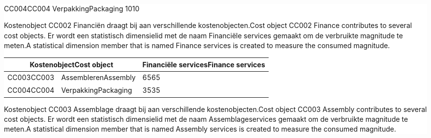 </tr>
<tr>
<td><span data-ttu-id="a5aac-487">CC004</span><span class="sxs-lookup"><span data-stu-id="a5aac-487">CC004</span></span></td>
<td><span data-ttu-id="a5aac-488">Verpakking</span><span class="sxs-lookup"><span data-stu-id="a5aac-488">Packaging</span></span></td>
<td><span data-ttu-id="a5aac-489">10</span><span class="sxs-lookup"><span data-stu-id="a5aac-489">10</span></span></td>
</tr>
</tbody>
</table>

<span data-ttu-id="a5aac-490">Kostenobject CC002 Financiën draagt bij aan verschillende kostenobjecten.</span><span class="sxs-lookup"><span data-stu-id="a5aac-490">Cost object CC002 Finance contributes to several cost objects.</span></span> <span data-ttu-id="a5aac-491">Er wordt een statistisch dimensielid met de naam Financiële services gemaakt om de verbruikte magnitude te meten.</span><span class="sxs-lookup"><span data-stu-id="a5aac-491">A statistical dimension member that is named Finance services is created to measure the consumed magnitude.</span></span>

<table>
<thead>
<tr>
<th colspan="2"><span data-ttu-id="a5aac-492">Kostenobject</span><span class="sxs-lookup"><span data-stu-id="a5aac-492">Cost object</span></span></th>
<th><span data-ttu-id="a5aac-493">Financiële services</span><span class="sxs-lookup"><span data-stu-id="a5aac-493">Finance services</span></span></th>
</tr>
</thead>
<tbody>
<tr>
<td><span data-ttu-id="a5aac-494">CC003</span><span class="sxs-lookup"><span data-stu-id="a5aac-494">CC003</span></span></td>
<td><span data-ttu-id="a5aac-495">Assembleren</span><span class="sxs-lookup"><span data-stu-id="a5aac-495">Assembly</span></span></td>
<td><span data-ttu-id="a5aac-496">65</span><span class="sxs-lookup"><span data-stu-id="a5aac-496">65</span></span></td>
</tr>
<tr>
<td><span data-ttu-id="a5aac-497">CC004</span><span class="sxs-lookup"><span data-stu-id="a5aac-497">CC004</span></span></td>
<td><span data-ttu-id="a5aac-498">Verpakking</span><span class="sxs-lookup"><span data-stu-id="a5aac-498">Packaging</span></span></td>
<td><span data-ttu-id="a5aac-499">35</span><span class="sxs-lookup"><span data-stu-id="a5aac-499">35</span></span></td>
</tr>
</tbody>
</table>

<span data-ttu-id="a5aac-500">Kostenobject CC003 Assemblage draagt bij aan verschillende kostenobjecten.</span><span class="sxs-lookup"><span data-stu-id="a5aac-500">Cost object CC003 Assembly contributes to several cost objects.</span></span> <span data-ttu-id="a5aac-501">Er wordt een statistisch dimensielid met de naam Assemblageservices gemaakt om de verbruikte magnitude te meten.</span><span class="sxs-lookup"><span data-stu-id="a5aac-501">A statistical dimension member that is named Assembly services is created to measure the consumed magnitude.</span></span>
